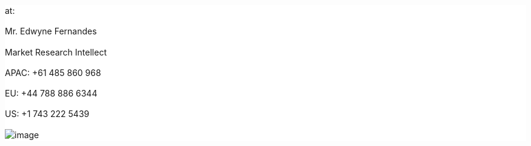 at:</strong></p><p>Mr. Edwyne Fernandes</p><p>Market Research Intellect</p><p>APAC: +61 485 860 968</p><p>EU: +44 788 886 6344</p><p>US: +1 743 222 5439</p>
![image](https://github.com/user-attachments/assets/d4042ccb-14f9-44d0-9ab7-1614baa0f533)

